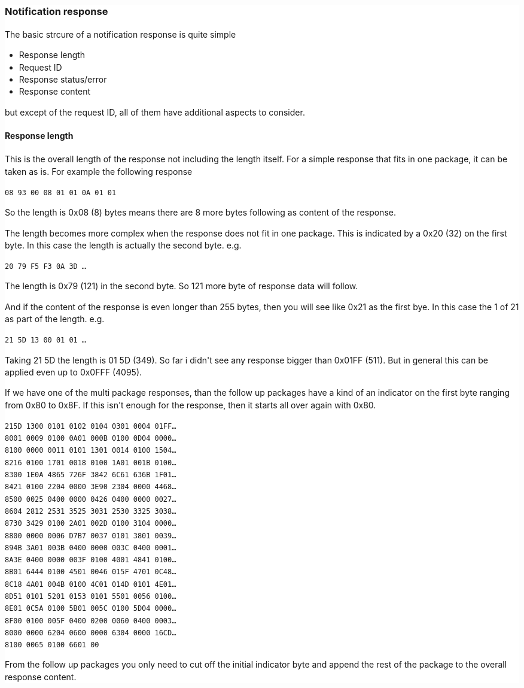 
### Notification response
The basic strcure of a notification response is quite simple
* Response length
* Request ID 
* Response status/error
* Response content

but except of the request ID, all of them have additional aspects to consider.

#### Response length
This is the overall length of the response not including the length itself.
For a simple response that fits in one package, it can be taken as is.
For example the following response 
```
08 93 00 08 01 01 0A 01 01  
```
So the length is 0x08 (8) bytes means there are 8 more bytes following as content of the response.

The length becomes more complex when the response does not fit in one package.
This is indicated by a 0x20 (32) on the first byte. In this case the length is actually the second byte.
e.g. 
```
20 79 F5 F3 0A 3D …
```
The length is 0x79 (121) in the second byte. So 121 more byte of response data will follow.

And if the content of the response is even longer than 255 bytes, then you will see like 0x21 as the first bye.
In this case the 1 of 21 as part of the length.
e.g. 
```
21 5D 13 00 01 01 …
```
Taking 21 5D the length is 01 5D (349). So far i didn't see any response bigger than 0x01FF (511). But in general this can be applied even up to 0x0FFF (4095).

If we have one of the multi package responses, than the follow up packages have a kind of an indicator on the first byte ranging from 0x80 to 0x8F. If this isn't enough for the response, then it starts all over again with 0x80.
```
215D 1300 0101 0102 0104 0301 0004 01FF…  
8001 0009 0100 0A01 000B 0100 0D04 0000…  
8100 0000 0011 0101 1301 0014 0100 1504…  
8216 0100 1701 0018 0100 1A01 001B 0100…  
8300 1E0A 4865 726F 3842 6C61 636B 1F01…  
8421 0100 2204 0000 3E90 2304 0000 4468…  
8500 0025 0400 0000 0426 0400 0000 0027…  
8604 2812 2531 3525 3031 2530 3325 3038…  
8730 3429 0100 2A01 002D 0100 3104 0000…  
8800 0000 0006 D7B7 0037 0101 3801 0039…  
894B 3A01 003B 0400 0000 003C 0400 0001…  
8A3E 0400 0000 003F 0100 4001 4841 0100…  
8B01 6444 0100 4501 0046 015F 4701 0C48…  
8C18 4A01 004B 0100 4C01 014D 0101 4E01…  
8D51 0101 5201 0153 0101 5501 0056 0100…  
8E01 0C5A 0100 5B01 005C 0100 5D04 0000…  
8F00 0100 005F 0400 0200 0060 0400 0003…  
8000 0000 6204 0600 0000 6304 0000 16CD…  
8100 0065 0100 6601 00  
```
From the follow up packages you only need to cut off the initial indicator byte and append the rest of the package to the overall response content.
